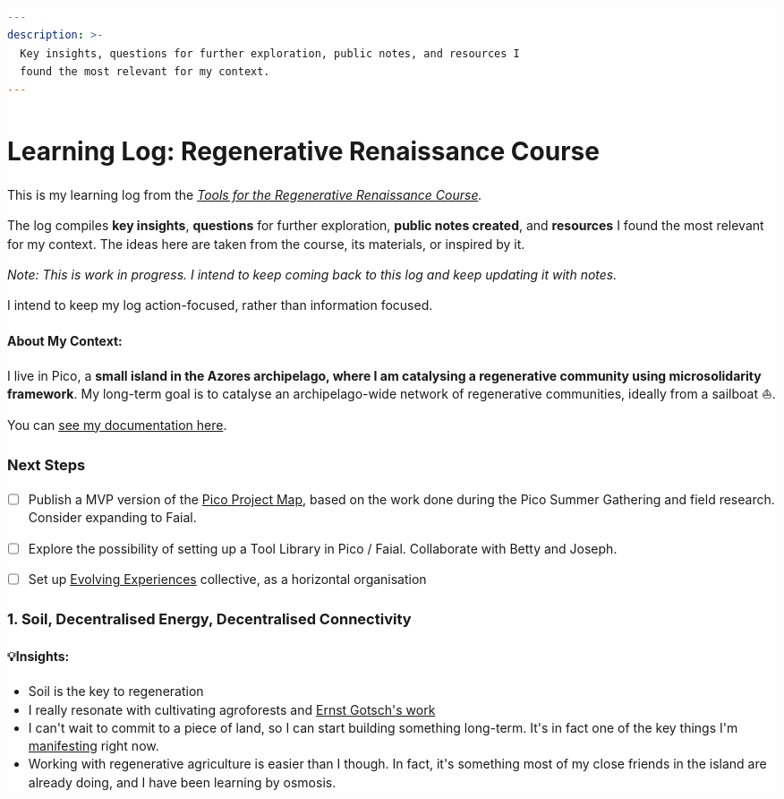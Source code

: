 ```yaml
---
description: >-
  Key insights, questions for further exploration, public notes, and resources I
  found the most relevant for my context.
---
```


# Learning Log: Regenerative Renaissance Course

This is my learning log from the [_Tools for the Regenerative Renaissance Course_](https://dandelion.earth/events/606dd3e63acbbf000ddaf497)_._

The log compiles **key insights**, **questions** for further exploration, **public notes created**, and **resources** I found the most relevant for my context. The ideas here are taken from the course, its materials, or inspired by it.

_Note: This is work in progress. I intend to keep coming back to this log and keep updating it with notes._

I intend to keep my log action-focused, rather than information focused.

#### About My Context:

I live in Pico, a **small island in the Azores archipelago, where I am catalysing a regenerative community using microsolidarity framework**. My long-term goal is to catalyse an archipelago-wide network of regenerative communities, ideally from a sailboat ⛵️.

You can [see my documentation here](https://pico.microsolidarity.cc).

### Next Steps

* [ ] Publish a MVP version of the [Pico Project Map](https://pico.microsolidarity.cc/pico-projects-map), based on the work done during the Pico Summer Gathering and field research. Consider expanding to Faial.
* [ ] Explore the possibility of setting up a Tool Library in Pico / Faial. Collaborate with Betty and Joseph.
* [ ] Set up [Evolving Experiences](https://pico.microsolidarity.cc/projects/evolving-experiences) collective, as a horizontal organisation



### 1. Soil, Decentralised Energy, Decentralised Connectivity

#### 💡Insights:

* Soil is the key to regeneration
* I really resonate with cultivating agroforests and [Ernst Gotsch's work](https://www.youtube.com/channel/UCf9s-yeskYZweEuKyq1ia6w)
* I can't wait to commit to a piece of land, so I can start building something long-term. It's in fact one of the key things I'm [manifesting](https://journal.michalkorzonek.com/manifesting) right now.
* Working with regenerative agriculture is easier than I though. In fact, it's something most of my close friends in the island are already doing, and I have been learning by osmosis. 
